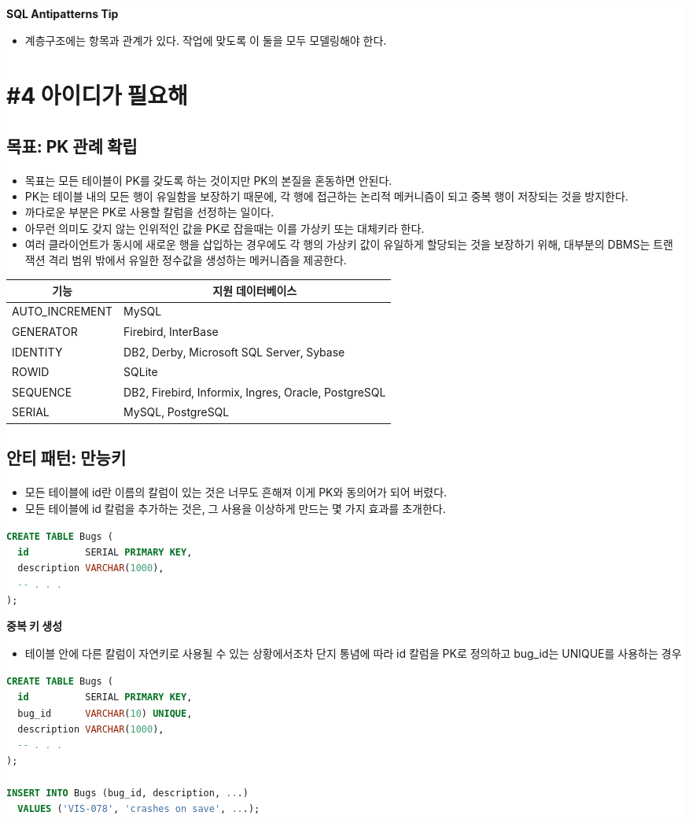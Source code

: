

**SQL Antipatterns Tip**

- 계층구조에는 항목과 관계가 있다. 작업에 맞도록 이 둘을 모두 모델링해야 한다.



# #4 아이디가 필요해



## 목표: PK 관례 확립

- 목표는 모든 테이블이 PK를 갖도록 하는 것이지만 PK의 본질을 혼동하면 안된다.
- PK는 테이블 내의 모든 행이 유일함을 보장하기 때문에, 각 행에 접근하는 논리적 메커니즘이 되고 중복 행이 저장되는 것을 방지한다.
- 까다로운 부분은  PK로 사용할 칼럼을 선정하는 일이다.
- 아무런 의미도 갖지 않는 인위적인 값을 PK로 잡을때는 이를 가상키 또는 대체키라 한다.
- 여러 클라이언트가 동시에 새로운 행을 삽입하는 경우에도 각 행의 가상키 값이 유일하게 할당되는 것을 보장하기 위해, 대부분의 DBMS는 트랜잭션 격리 범위 밖에서 유일한 정수값을 생성하는 메커니즘을 제공한다.

| 기능           | 지원 데이터베이스                                   |
| -------------- | --------------------------------------------------- |
| AUTO_INCREMENT | MySQL                                               |
| GENERATOR      | Firebird, InterBase                                 |
| IDENTITY       | DB2, Derby, Microsoft SQL Server, Sybase            |
| ROWID          | SQLite                                              |
| SEQUENCE       | DB2, Firebird, Informix, Ingres, Oracle, PostgreSQL |
| SERIAL         | MySQL, PostgreSQL                                   |



## 안티 패턴: 만능키

- 모든 테이블에 id란 이름의 칼럼이 있는 것은 너무도 흔해져 이게 PK와 동의어가 되어 버렸다.
- 모든 테이블에 id 칼럼을 추가하는 것은, 그 사용을 이상하게 만드는 몇 가지 효과를 초개한다.

```sql
CREATE TABLE Bugs (
  id          SERIAL PRIMARY KEY,
  description VARCHAR(1000),
  -- . . .
);

```



**중복 키 생성**

- 테이블 안에 다른 칼럼이 자연키로 사용될 수 있는 상황에서조차 단지 통념에 따라 id 칼럼을 PK로 정의하고 bug_id는 UNIQUE를 사용하는 경우

```sql
CREATE TABLE Bugs (
  id          SERIAL PRIMARY KEY,
  bug_id      VARCHAR(10) UNIQUE,
  description VARCHAR(1000),
  -- . . .
);

INSERT INTO Bugs (bug_id, description, ...)
  VALUES ('VIS-078', 'crashes on save', ...);

```
